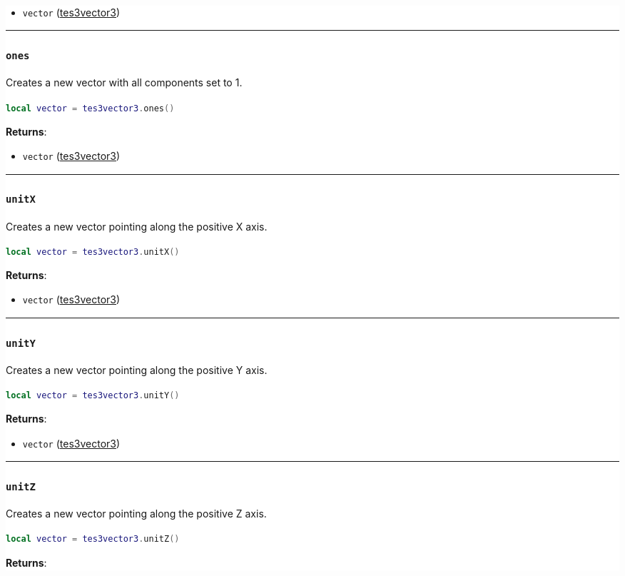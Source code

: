 * `vector` ([tes3vector3](../types/tes3vector3.md))

***

### `ones`
<div class="search_terms" style="display: none">ones</div>

Creates a new vector with all components set to 1.

```lua
local vector = tes3vector3.ones()
```

**Returns**:

* `vector` ([tes3vector3](../types/tes3vector3.md))

***

### `unitX`
<div class="search_terms" style="display: none">unitx</div>

Creates a new vector pointing along the positive X axis.

```lua
local vector = tes3vector3.unitX()
```

**Returns**:

* `vector` ([tes3vector3](../types/tes3vector3.md))

***

### `unitY`
<div class="search_terms" style="display: none">unity</div>

Creates a new vector pointing along the positive Y axis.

```lua
local vector = tes3vector3.unitY()
```

**Returns**:

* `vector` ([tes3vector3](../types/tes3vector3.md))

***

### `unitZ`
<div class="search_terms" style="display: none">unitz</div>

Creates a new vector pointing along the positive Z axis.

```lua
local vector = tes3vector3.unitZ()
```

**Returns**:
